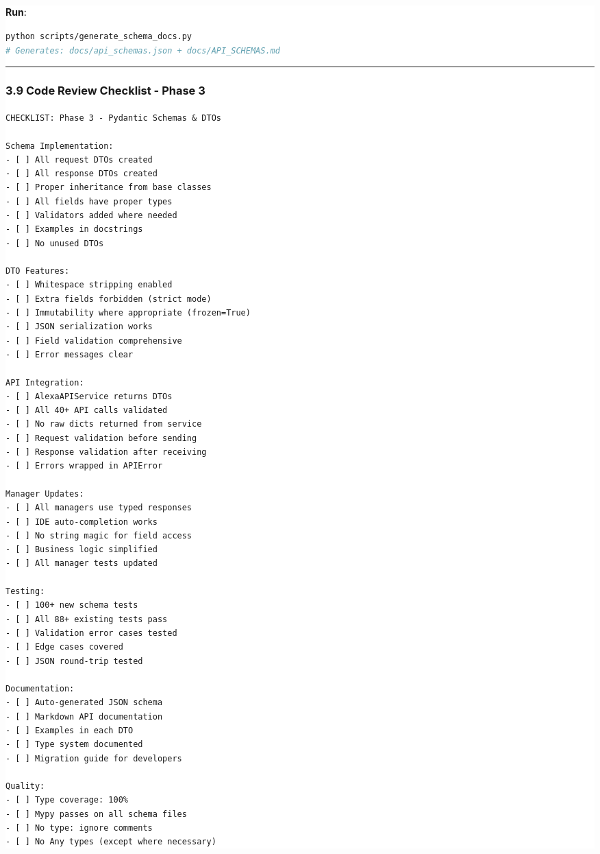 **Run**:
```bash
python scripts/generate_schema_docs.py
# Generates: docs/api_schemas.json + docs/API_SCHEMAS.md
```

---

### 3.9 Code Review Checklist - Phase 3

```
CHECKLIST: Phase 3 - Pydantic Schemas & DTOs

Schema Implementation:
- [ ] All request DTOs created
- [ ] All response DTOs created
- [ ] Proper inheritance from base classes
- [ ] All fields have proper types
- [ ] Validators added where needed
- [ ] Examples in docstrings
- [ ] No unused DTOs

DTO Features:
- [ ] Whitespace stripping enabled
- [ ] Extra fields forbidden (strict mode)
- [ ] Immutability where appropriate (frozen=True)
- [ ] JSON serialization works
- [ ] Field validation comprehensive
- [ ] Error messages clear

API Integration:
- [ ] AlexaAPIService returns DTOs
- [ ] All 40+ API calls validated
- [ ] No raw dicts returned from service
- [ ] Request validation before sending
- [ ] Response validation after receiving
- [ ] Errors wrapped in APIError

Manager Updates:
- [ ] All managers use typed responses
- [ ] IDE auto-completion works
- [ ] No string magic for field access
- [ ] Business logic simplified
- [ ] All manager tests updated

Testing:
- [ ] 100+ new schema tests
- [ ] All 88+ existing tests pass
- [ ] Validation error cases tested
- [ ] Edge cases covered
- [ ] JSON round-trip tested

Documentation:
- [ ] Auto-generated JSON schema
- [ ] Markdown API documentation
- [ ] Examples in each DTO
- [ ] Type system documented
- [ ] Migration guide for developers

Quality:
- [ ] Type coverage: 100%
- [ ] Mypy passes on all schema files
- [ ] No type: ignore comments
- [ ] No Any types (except where necessary)
```